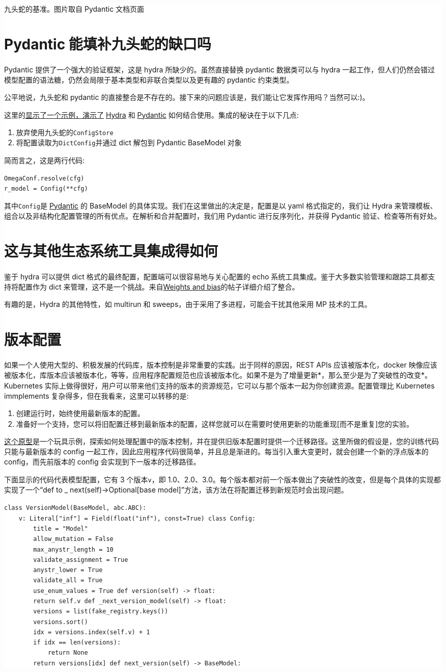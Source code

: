 九头蛇的基准。图片取自 Pydantic 文档页面

# Pydantic 能填补九头蛇的缺口吗

Pydantic 提供了一个强大的验证框架，这是 hydra 所缺少的。虽然直接替换 pydantic 数据类可以与 hydra 一起工作，但人们仍然会错过模型配置的语法糖，仍然会局限于基本类型和非联合类型以及更有趣的 pydantic 约束类型。

公平地说，九头蛇和 pydantic 的直接整合是不存在的。接下来的问题应该是，我们能让它发挥作用吗？当然可以:)。

这里的[显示了一个示例，演示了](https://github.com/suneeta-mall/hydra_pydantic_config_management/blob/master/pydantic_hydra/example.py) [Hydra](https://hydra.cc/) 和 [Pydantic](https://pydantic-docs.helpmanual.io/) 如何结合使用。集成的秘诀在于以下几点:

1.  放弃使用九头蛇的`ConfigStore`
2.  将配置读取为`DictConfig`并通过 dict 解包到 Pydantic BaseModel 对象

简而言之，这是两行代码:

```
OmegaConf.resolve(cfg)
r_model = Config(**cfg)
```

其中`Config`是 [Pydantic](https://pydantic-docs.helpmanual.io/) 的 BaseModel 的具体实现。我们在这里做出的决定是，配置是以 yaml 格式指定的，我们让 Hydra 来管理模板、组合以及非结构化配置管理的所有优点。在解析和合并配置时，我们用 Pydantic 进行反序列化，并获得 Pydantic 验证、检查等所有好处。

# 这与其他生态系统工具集成得如何

鉴于 hydra 可以提供 dict 格式的最终配置，配置端可以很容易地与关心配置的 echo 系统工具集成。鉴于大多数实验管理和跟踪工具都支持将配置作为 dict 来管理，这不是一个挑战。来自[Weights and bias](https://wandb.ai/adrishd/hydra-example/reports/Configuring-W-B-Projects-with-Hydra--VmlldzoxNTA2MzQw)的帖子详细介绍了整合。

有趣的是，Hydra 的其他特性，如 multirun 和 sweeps，由于采用了多进程，可能会干扰其他采用 MP 技术的工具。

# 版本配置

如果一个人使用大型的、积极发展的代码库，版本控制是非常重要的实践。出于同样的原因，REST APIs 应该被版本化，docker 映像应该被版本化，库版本应该被版本化，等等，应用程序配置规范也应该被版本化。如果不是为了增量更新*，那么至少是为了突破性的改变*。Kubernetes 实际上做得很好，用户可以带来他们支持的版本的资源规范，它可以与那个版本一起为你创建资源。配置管理比 Kubernetes immplements 复杂得多，但在我看来，这里可以转移的是:

1.  创建运行时，始终使用最新版本的配置。
2.  准备好一个支持，您可以将旧配置迁移到最新版本的配置，这样您就可以在需要时使用更新的功能重现[而不是重复]您的实验。

[这个原型](https://github.com/suneeta-mall/hydra_pydantic_config_management/blob/master/pydantic_hydra/example.py#L83-L172)是一个玩具示例，探索如何处理配置中的版本控制，并在提供旧版本配置时提供一个迁移路径。这里所做的假设是，您的训练代码只能与最新版本的 config 一起工作，因此应用程序代码很简单，并且总是渐进的。每当引入重大变更时，就会创建一个新的浮点版本的 config，而先前版本的 config 会实现到下一版本的迁移路径。

下面显示的代码代表模型配置，它有 3 个版本`v`，即 1.0、2.0、3.0。每个版本都对前一个版本做出了突破性的改变，但是每个具体的实现都实现了一个“def to _ next(self)->Optional[base model]”方法，该方法在将配置迁移到新规范时会出现问题。

```
class VersionModel(BaseModel, abc.ABC):
    v: Literal["inf"] = Field(float("inf"), const=True) class Config:
        title = "Model"
        allow_mutation = False
        max_anystr_length = 10
        validate_assignment = True
        anystr_lower = True
        validate_all = True
        use_enum_values = True def version(self) -> float:
        return self.v def _next_version_model(self) -> float:
        versions = list(fake_registry.keys())
        versions.sort()
        idx = versions.index(self.v) + 1
        if idx == len(versions):
            return None
        return versions[idx] def next_version(self) -> BaseModel:
```